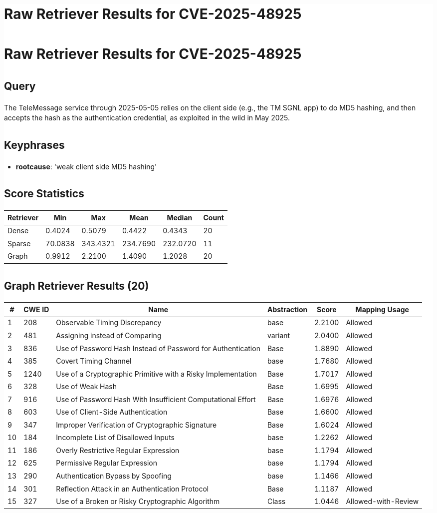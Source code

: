 # Raw Retriever Results for CVE-2025-48925

# Raw Retriever Results for CVE-2025-48925
## Query
The TeleMessage service through 2025-05-05 relies on the client side (e.g., the TM SGNL app) to do MD5 hashing, and then accepts the hash as the authentication credential, as exploited in the wild in May 2025.

## Keyphrases
- **rootcause**: 'weak client side MD5 hashing'

## Score Statistics
| Retriever | Min | Max | Mean | Median | Count |
|-----------|-----|-----|------|--------|-------|
| Dense | 0.4024 | 0.5079 | 0.4422 | 0.4343 | 20 |
| Sparse | 70.0838 | 343.4321 | 234.7690 | 232.0720 | 11 |
| Graph | 0.9912 | 2.2100 | 1.4090 | 1.2028 | 20 |

## Graph Retriever Results (20)
| # | CWE ID | Name | Abstraction | Score | Mapping Usage |
|---|--------|------|-------------|-------|---------------|
| 1 | 208 | Observable Timing Discrepancy | base | 2.2100 | Allowed |
| 2 | 481 | Assigning instead of Comparing | variant | 2.0400 | Allowed |
| 3 | 836 | Use of Password Hash Instead of Password for Authentication | Base | 1.8890 | Allowed |
| 4 | 385 | Covert Timing Channel | base | 1.7680 | Allowed |
| 5 | 1240 | Use of a Cryptographic Primitive with a Risky Implementation | Base | 1.7017 | Allowed |
| 6 | 328 | Use of Weak Hash | Base | 1.6995 | Allowed |
| 7 | 916 | Use of Password Hash With Insufficient Computational Effort | Base | 1.6976 | Allowed |
| 8 | 603 | Use of Client-Side Authentication | Base | 1.6600 | Allowed |
| 9 | 347 | Improper Verification of Cryptographic Signature | Base | 1.6024 | Allowed |
| 10 | 184 | Incomplete List of Disallowed Inputs | base | 1.2262 | Allowed |
| 11 | 186 | Overly Restrictive Regular Expression | base | 1.1794 | Allowed |
| 12 | 625 | Permissive Regular Expression | base | 1.1794 | Allowed |
| 13 | 290 | Authentication Bypass by Spoofing | base | 1.1466 | Allowed |
| 14 | 301 | Reflection Attack in an Authentication Protocol | Base | 1.1187 | Allowed |
| 15 | 327 | Use of a Broken or Risky Cryptographic Algorithm | Class | 1.0446 | Allowed-with-Review |

